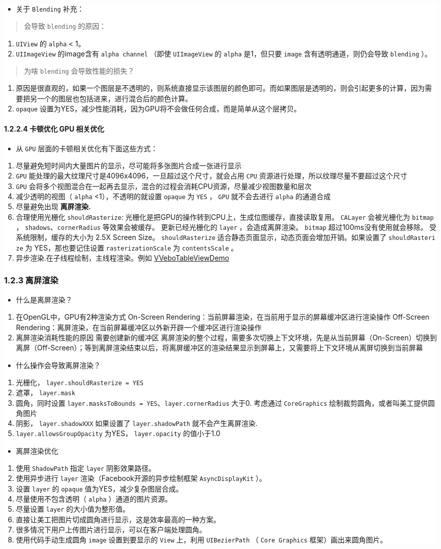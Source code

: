 * 关于 `Blending` 补充：

> 会导致 `blending` 的原因：

1. `UIView` 的 `alpha` < 1。
2. `UIImageView` 的image含有 `alpha channel` （即使 `UIImageView` 的 `alpha` 是1，但只要 `image` 含有透明通道，则仍会导致 `blending` ）。
> 

> 为啥 `blending` 会导致性能的损失？

1. 原因是很直观的，如果一个图层是不透明的，则系统直接显示该图层的颜色即可。而如果图层是透明的，则会引起更多的计算，因为需要把另一个的图层也包括进来，进行混合后的颜色计算。
2. `opaque` 设置为YES，减少性能消耗，因为GPU将不会做任何合成，而是简单从这个层拷贝。
> 

#### 1.2.2.4 卡顿优化 GPU 相关优化

* 从 `GPU` 层面的卡顿相关优化有下面这些方式：

1. 尽量避免短时间内大量图片的显示，尽可能将多张图片合成一张进行显示
2. `GPU` 能处理的最大纹理尺寸是4096x4096，一旦超过这个尺寸，就会占用 `CPU` 资源进行处理，所以纹理尽量不要超过这个尺寸
3. `GPU` 会将多个视图混合在一起再去显示，混合的过程会消耗CPU资源，尽量减少视图数量和层次
4. 减少透明的视图（ `alpha` <1），不透明的就设置 `opaque` 为 `YES` ， `GPU` 就不会去进行 `alpha` 的通道合成
5. 尽量避免出现 **离屏渲染.**
6. 合理使用光栅化 `shouldRasterize`: 光栅化是把GPU的操作转到CPU上，生成位图缓存，直接读取复用。 `CALayer` 会被光栅化为 `bitmap` ， `shadows`、`cornerRadius` 等效果会被缓存。 更新已经光栅化的 `layer` ，会造成离屏渲染。 `bitmap` 超过100ms没有使用就会移除。 受系统限制，缓存的大小为 2.5X Screen Size。 `shouldRasterize` 适合静态页面显示，动态页面会增加开销。如果设置了 `shouldRasterize` 为 YES，那也要记住设置 `rasterizationScale` 为 `contentsScale` 。
7. 异步渲染.在子线程绘制，主线程渲染。例如 [VVeboTableViewDemo](https://github.com/johnil/VVeboTableViewDemo)
> 

### 1.2.3 离屏渲染

* 什么是离屏渲染？

1. 在OpenGL中，GPU有2种渲染方式 On-Screen Rendering：当前屏幕渲染，在当前用于显示的屏幕缓冲区进行渲染操作 Off-Screen Rendering：离屏渲染，在当前屏幕缓冲区以外新开辟一个缓冲区进行渲染操作
2. 离屏渲染消耗性能的原因 需要创建新的缓冲区 离屏渲染的整个过程，需要多次切换上下文环境，先是从当前屏幕（On-Screen）切换到离屏（Off-Screen）；等到离屏渲染结束以后，将离屏缓冲区的渲染结果显示到屏幕上，又需要将上下文环境从离屏切换到当前屏幕
> 

* 什么操作会导致离屏渲染？

1. 光栅化， `layer.shouldRasterize = YES`
2. 遮罩， `layer.mask`
3. 圆角，同时设置 `layer.masksToBounds = YES`、`layer.cornerRadius` 大于0. 考虑通过 `CoreGraphics` 绘制裁剪圆角，或者叫美工提供圆角图片
4. 阴影， `layer.shadowXXX` 如果设置了 `layer.shadowPath` 就不会产生离屏渲染.
5. `layer.allowsGroupOpacity` 为YES， `layer.opacity` 的值小于1.0
> 

* 离屏渲染优化

1. 使用 `ShadowPath` 指定 `layer` 阴影效果路径。
2. 使用异步进行 `layer` 渲染（Facebook开源的异步绘制框架 `AsyncDisplayKit` ）。
3. 设置 `layer` 的 `opaque` 值为YES，减少复杂图层合成。
4. 尽量使用不包含透明（ `alpha` ）通道的图片资源。
5. 尽量设置 `layer` 的大小值为整形值。
6. 直接让美工把图片切成圆角进行显示，这是效率最高的一种方案。
7. 很多情况下用户上传图片进行显示，可以在客户端处理圆角。
8. 使用代码手动生成圆角 `image` 设置到要显示的 `View` 上，利用 `UIBezierPath` （ `Core Graphics` 框架）画出来圆角图片。
> 
